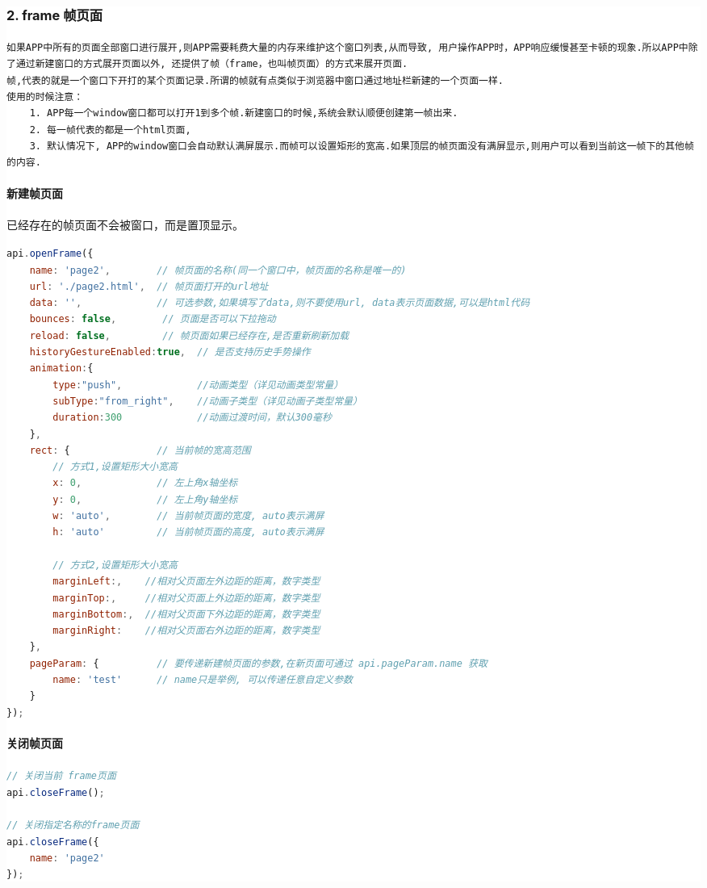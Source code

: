 

### 2. frame 帧页面

```
如果APP中所有的页面全部窗口进行展开,则APP需要耗费大量的内存来维护这个窗口列表,从而导致, 用户操作APP时，APP响应缓慢甚至卡顿的现象.所以APP中除了通过新建窗口的方式展开页面以外, 还提供了帧（frame，也叫帧页面）的方式来展开页面.
帧,代表的就是一个窗口下开打的某个页面记录.所谓的帧就有点类似于浏览器中窗口通过地址栏新建的一个页面一样.
使用的时候注意：
    1. APP每一个window窗口都可以打开1到多个帧.新建窗口的时候,系统会默认顺便创建第一帧出来.
    2. 每一帧代表的都是一个html页面,
    3. 默认情况下, APP的window窗口会自动默认满屏展示.而帧可以设置矩形的宽高.如果顶层的帧页面没有满屏显示,则用户可以看到当前这一帧下的其他帧的内容.
```

#### 新建帧页面

已经存在的帧页面不会被窗口，而是置顶显示。

```javascript
api.openFrame({
    name: 'page2',        // 帧页面的名称(同一个窗口中，帧页面的名称是唯一的)
    url: './page2.html',  // 帧页面打开的url地址
    data: '',             // 可选参数,如果填写了data,则不要使用url, data表示页面数据,可以是html代码
    bounces: false,        // 页面是否可以下拉拖动
    reload: false,         // 帧页面如果已经存在,是否重新刷新加载
    historyGestureEnabled:true,  // 是否支持历史手势操作
    animation:{
        type:"push",             //动画类型（详见动画类型常量）
    	subType:"from_right",    //动画子类型（详见动画子类型常量）
    	duration:300             //动画过渡时间，默认300毫秒
    },
    rect: {               // 当前帧的宽高范围
        // 方式1,设置矩形大小宽高
        x: 0,             // 左上角x轴坐标
        y: 0,             // 左上角y轴坐标
        w: 'auto',        // 当前帧页面的宽度, auto表示满屏
        h: 'auto'         // 当前帧页面的高度, auto表示满屏
	
        // 方式2,设置矩形大小宽高
        marginLeft:,    //相对父页面左外边距的距离，数字类型
        marginTop:,     //相对父页面上外边距的距离，数字类型
        marginBottom:,  //相对父页面下外边距的距离，数字类型
        marginRight:    //相对父页面右外边距的距离，数字类型
    },
    pageParam: {          // 要传递新建帧页面的参数,在新页面可通过 api.pageParam.name 获取
        name: 'test'      // name只是举例, 可以传递任意自定义参数
    }
});
```

#### 关闭帧页面

```javascript
// 关闭当前 frame页面
api.closeFrame();

// 关闭指定名称的frame页面
api.closeFrame({
    name: 'page2'
});
```
